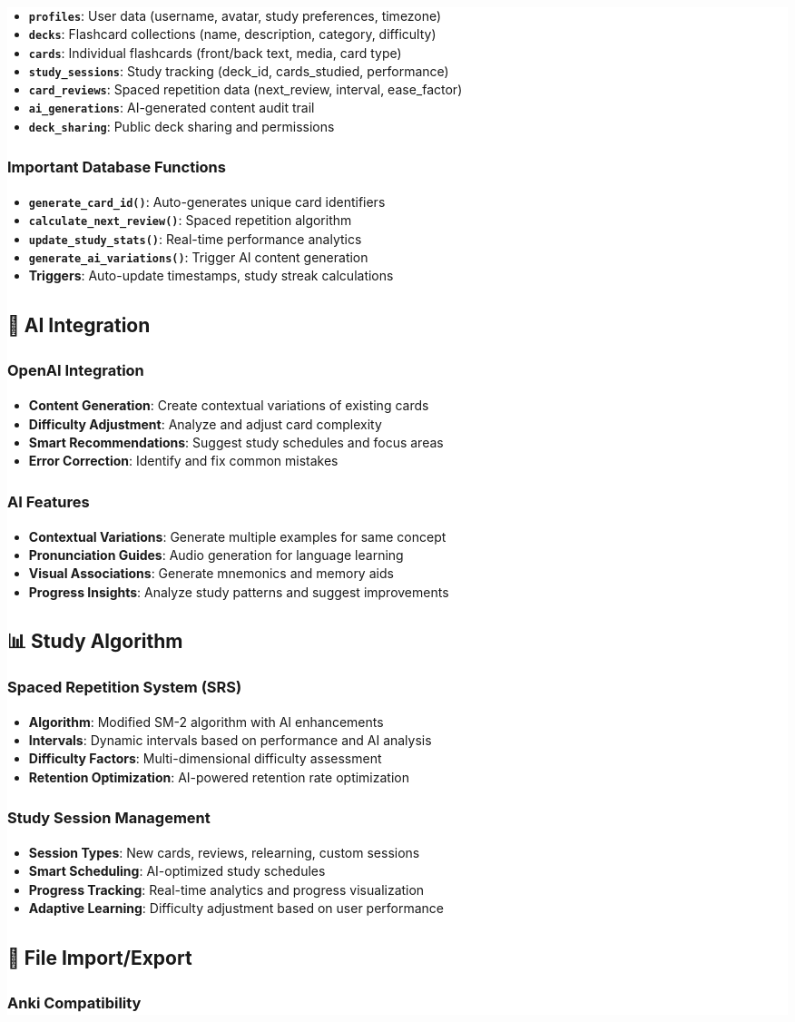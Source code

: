- **`profiles`**: User data (username, avatar, study preferences, timezone)
- **`decks`**: Flashcard collections (name, description, category, difficulty)
- **`cards`**: Individual flashcards (front/back text, media, card type)
- **`study_sessions`**: Study tracking (deck_id, cards_studied, performance)
- **`card_reviews`**: Spaced repetition data (next_review, interval, ease_factor)
- **`ai_generations`**: AI-generated content audit trail
- **`deck_sharing`**: Public deck sharing and permissions

### Important Database Functions

- **`generate_card_id()`**: Auto-generates unique card identifiers
- **`calculate_next_review()`**: Spaced repetition algorithm
- **`update_study_stats()`**: Real-time performance analytics
- **`generate_ai_variations()`**: Trigger AI content generation
- **Triggers**: Auto-update timestamps, study streak calculations

## 🤖 AI Integration

### OpenAI Integration

- **Content Generation**: Create contextual variations of existing cards
- **Difficulty Adjustment**: Analyze and adjust card complexity
- **Smart Recommendations**: Suggest study schedules and focus areas
- **Error Correction**: Identify and fix common mistakes

### AI Features

- **Contextual Variations**: Generate multiple examples for same concept
- **Pronunciation Guides**: Audio generation for language learning
- **Visual Associations**: Generate mnemonics and memory aids
- **Progress Insights**: Analyze study patterns and suggest improvements

## 📊 Study Algorithm

### Spaced Repetition System (SRS)

- **Algorithm**: Modified SM-2 algorithm with AI enhancements
- **Intervals**: Dynamic intervals based on performance and AI analysis
- **Difficulty Factors**: Multi-dimensional difficulty assessment
- **Retention Optimization**: AI-powered retention rate optimization

### Study Session Management

- **Session Types**: New cards, reviews, relearning, custom sessions
- **Smart Scheduling**: AI-optimized study schedules
- **Progress Tracking**: Real-time analytics and progress visualization
- **Adaptive Learning**: Difficulty adjustment based on user performance

## 📁 File Import/Export

### Anki Compatibility
